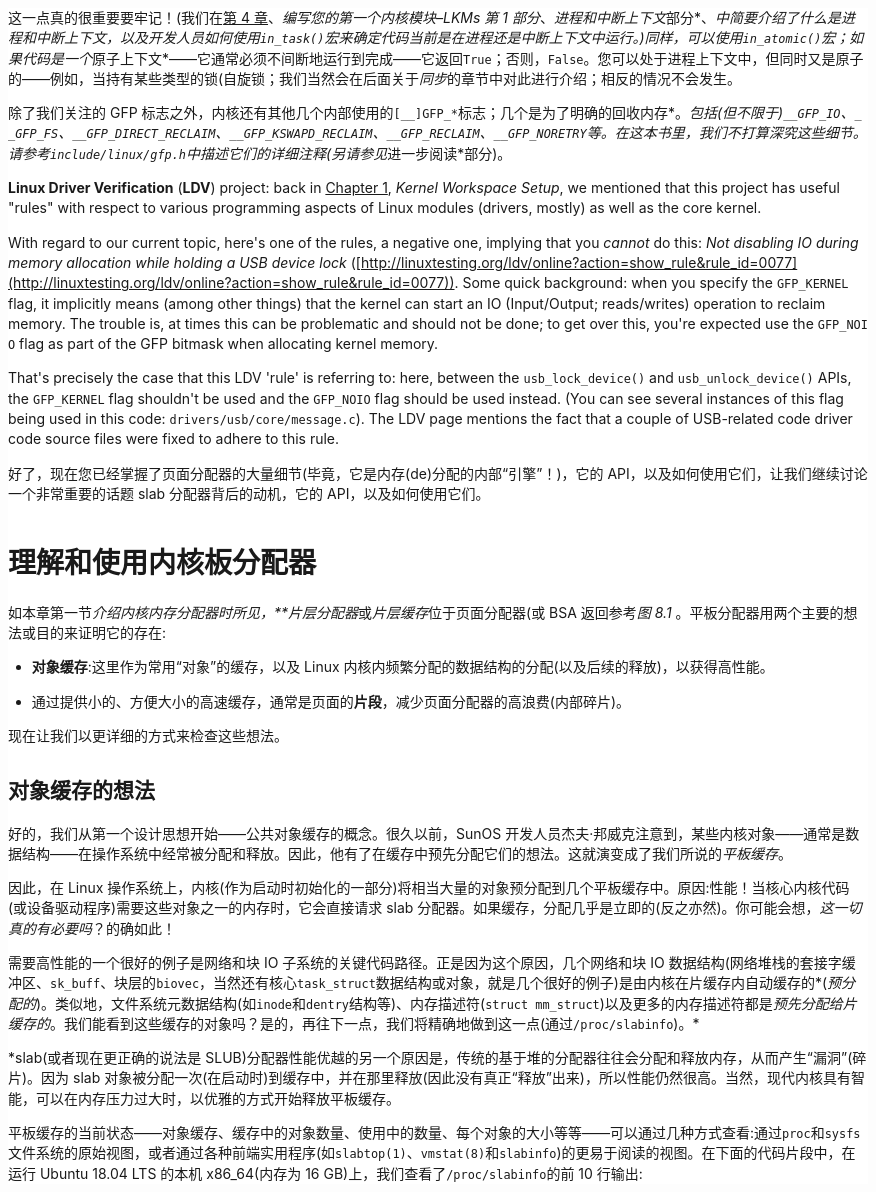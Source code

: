 这一点真的很重要要牢记！(我们在[第 4 章](04.html)、*编写您的第一个内核模块–LKMs 第 1 部分*、*进程和中断上下文*部分*、*中简要介绍了什么是进程和中断上下文，以及开发人员如何使用`in_task()`宏来确定代码当前是在进程还是中断上下文中运行。)同样，可以使用`in_atomic()`宏；如果代码是一个*原子上下文*——它通常必须不间断地运行到完成——它返回`True`；否则，`False`。您可以处于进程上下文中，但同时又是原子的——例如，当持有某些类型的锁(自旋锁；我们当然会在后面关于*同步*的章节中对此进行介绍；相反的情况不会发生。

除了我们关注的 GFP 标志之外，内核还有其他几个内部使用的`[__]GFP_*`标志；几个是为了明确的回收内存*。*包括(但不限于)`__GFP_IO`、`__GFP_FS`、`__GFP_DIRECT_RECLAIM`、`__GFP_KSWAPD_RECLAIM`、`__GFP_RECLAIM`、`__GFP_NORETRY`等。在这本书里，我们不打算深究这些细节。请参考`include/linux/gfp.h`中描述它们的详细注释(另请参见*进一步阅读*部分)。

**Linux Driver Verification** (**LDV**) project: back in [Chapter 1](01.html), *Kernel Workspace Setup*, we mentioned that this project has useful "rules" with respect to various programming aspects of Linux modules (drivers, mostly) as well as the core kernel.

With regard to our current topic, here's one of the rules, a negative one, implying that you *cannot* do this: *Not disabling IO during memory allocation while holding a USB device lock* ([http://linuxtesting.org/ldv/online?action=show_rule&rule_id=0077](http://linuxtesting.org/ldv/online?action=show_rule&rule_id=0077)). Some quick background: when you specify the `GFP_KERNEL` flag, it implicitly means (among other things) that the kernel can start an IO (Input/Output; reads/writes) operation to reclaim memory. The trouble is, at times this can be problematic and should not be done; to get over this, you're expected use the `GFP_NOIO` flag as part of the GFP bitmask when allocating kernel memory.

That's precisely the case that this LDV 'rule' is referring to: here, between the `usb_lock_device()` and `usb_unlock_device()` APIs, the `GFP_KERNEL` flag shouldn't be used and the `GFP_NOIO` flag should be used instead. (You can see several instances of this flag being used in this code: `drivers/usb/core/message.c`). The LDV page mentions the fact that a couple of USB-related code driver code source files were fixed to adhere to this rule.

好了，现在您已经掌握了页面分配器的大量细节(毕竟，它是内存(de)分配的内部“引擎”！)，它的 API，以及如何使用它们，让我们继续讨论一个非常重要的话题 slab 分配器背后的动机，它的 API，以及如何使用它们。

# 理解和使用内核板分配器

如本章第一节*介绍内核内存分配器时所见，**片层分配器*或*片层缓存*位于页面分配器(或 BSA 返回参考*图 8.1* 。平板分配器用两个主要的想法或目的来证明它的存在:

*   **对象缓存**:这里作为常用“对象”的缓存，以及 Linux 内核内频繁分配的数据结构的分配(以及后续的释放)，以获得高性能。

*   通过提供小的、方便大小的高速缓存，通常是页面的**片段**，减少页面分配器的高浪费(内部碎片)。

现在让我们以更详细的方式来检查这些想法。

## 对象缓存的想法

好的，我们从第一个设计思想开始——公共对象缓存的概念。很久以前，SunOS 开发人员杰夫·邦威克注意到，某些内核对象——通常是数据结构——在操作系统中经常被分配和释放。因此，他有了在缓存中预先分配它们的想法。这就演变成了我们所说的*平板缓存*。

因此，在 Linux 操作系统上，内核(作为启动时初始化的一部分)将相当大量的对象预分配到几个平板缓存中。原因:性能！当核心内核代码(或设备驱动程序)需要这些对象之一的内存时，它会直接请求 slab 分配器。如果缓存，分配几乎是立即的(反之亦然)。你可能会想，*这一切真的有必要吗*？的确如此！

需要高性能的一个很好的例子是网络和块 IO 子系统的关键代码路径。正是因为这个原因，几个网络和块 IO 数据结构(网络堆栈的套接字缓冲区、`sk_buff`、块层的`biovec`，当然还有核心`task_struct`数据结构或对象，就是几个很好的例子)是由内核在片缓存内自动缓存的*(*预分配的*)。类似地，文件系统元数据结构(如`inode`和`dentry`结构等)、内存描述符(`struct mm_struct`)以及更多的内存描述符都是*预先分配给片缓存的*。我们能看到这些缓存的对象吗？是的，再往下一点，我们将精确地做到这一点(通过`/proc/slabinfo`)。*

 *slab(或者现在更正确的说法是 SLUB)分配器性能优越的另一个原因是，传统的基于堆的分配器往往会分配和释放内存，从而产生“漏洞”(碎片)。因为 slab 对象被分配一次(在启动时)到缓存中，并在那里释放(因此没有真正“释放”出来)，所以性能仍然很高。当然，现代内核具有智能，可以在内存压力过大时，以优雅的方式开始释放平板缓存。

平板缓存的当前状态——对象缓存、缓存中的对象数量、使用中的数量、每个对象的大小等等——可以通过几种方式查看:通过`proc`和`sysfs`文件系统的原始视图，或者通过各种前端实用程序(如`slabtop(1)`、`vmstat(8)`和`slabinfo`)的更易于阅读的视图。在下面的代码片段中，在运行 Ubuntu 18.04 LTS 的本机 x86_64(内存为 16 GB)上，我们查看了`/proc/slabinfo`的前 10 行输出:
